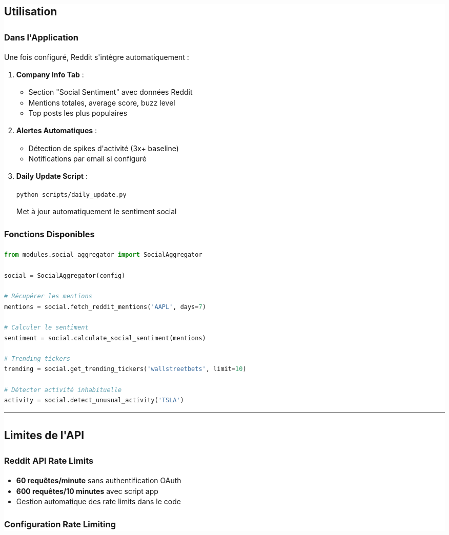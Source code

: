 
## Utilisation

### Dans l'Application

Une fois configuré, Reddit s'intègre automatiquement :

1. **Company Info Tab** :
   - Section "Social Sentiment" avec données Reddit
   - Mentions totales, average score, buzz level
   - Top posts les plus populaires

2. **Alertes Automatiques** :
   - Détection de spikes d'activité (3x+ baseline)
   - Notifications par email si configuré

3. **Daily Update Script** :
   ```bash
   python scripts/daily_update.py
   ```
   Met à jour automatiquement le sentiment social

### Fonctions Disponibles

```python
from modules.social_aggregator import SocialAggregator

social = SocialAggregator(config)

# Récupérer les mentions
mentions = social.fetch_reddit_mentions('AAPL', days=7)

# Calculer le sentiment
sentiment = social.calculate_social_sentiment(mentions)

# Trending tickers
trending = social.get_trending_tickers('wallstreetbets', limit=10)

# Détecter activité inhabituelle
activity = social.detect_unusual_activity('TSLA')
```

---

## Limites de l'API

### Reddit API Rate Limits
- **60 requêtes/minute** sans authentification OAuth
- **600 requêtes/10 minutes** avec script app
- Gestion automatique des rate limits dans le code

### Configuration Rate Limiting
